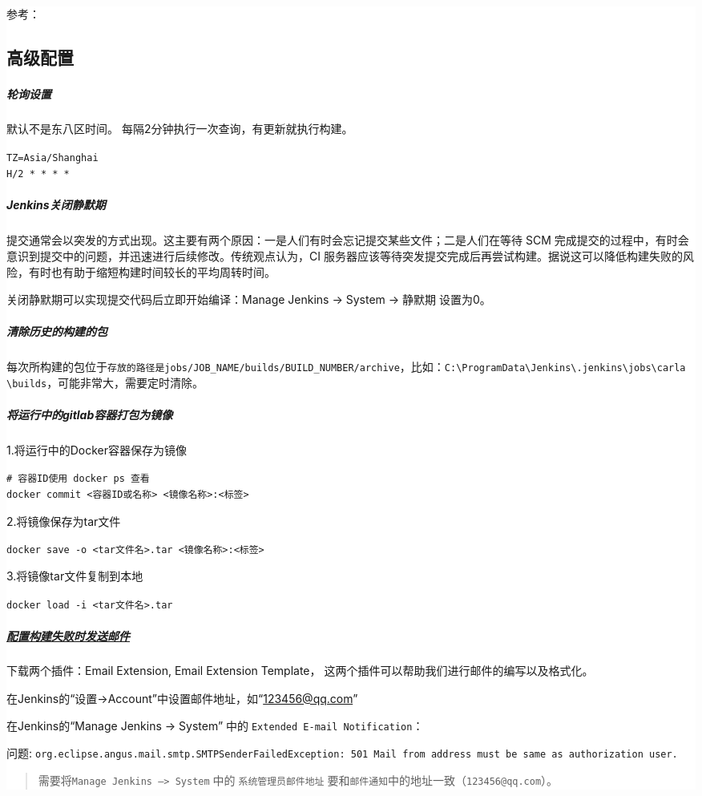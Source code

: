 
参考：



## 高级配置


##### 轮询设置

默认不是东八区时间。
每隔2分钟执行一次查询，有更新就执行构建。
```text
TZ=Asia/Shanghai
H/2 * * * *
```


##### Jenkins关闭静默期

提交通常会以突发的方式出现。这主要有两个原因：一是人们有时会忘记提交某些文件；二是人们在等待 SCM 完成提交的过程中，有时会意识到提交中的问题，并迅速进行后续修改。传统观点认为，CI 服务器应该等待突发提交完成后再尝试构建。据说这可以降低构建失败的风险，有时也有助于缩短构建时间较长的平均周转时间。

关闭静默期可以实现提交代码后立即开始编译：Manage Jenkins -> System -> 静默期 设置为0。

##### 清除历史的构建的包
每次所构建的包位于`存放的路径是jobs/JOB_NAME/builds/BUILD_NUMBER/archive`，比如：`C:\ProgramData\Jenkins\.jenkins\jobs\carla\builds`，可能非常大，需要定时清除。

##### 将运行中的gitlab容器打包为镜像
1.将运行中的Docker容器保存为镜像
```shell
# 容器ID使用 docker ps 查看
docker commit <容器ID或名称> <镜像名称>:<标签> 
```

2.将镜像保存为tar文件
```shell
docker save -o <tar文件名>.tar <镜像名称>:<标签>
```

3.将镜像tar文件复制到本地
```shell
docker load -i <tar文件名>.tar
```

##### [配置构建失败时发送邮件](https://juejin.cn/post/6844904119707123719)

下载两个插件：Email Extension, Email Extension Template， 这两个插件可以帮助我们进行邮件的编写以及格式化。

在Jenkins的“设置->Account”中设置邮件地址，如“123456@qq.com”

在Jenkins的“Manage Jenkins -> System” 中的 `Extended E-mail Notification`：

问题: `org.eclipse.angus.mail.smtp.SMTPSenderFailedException: 501 Mail from address must be same as authorization user.`

> 需要将`Manage Jenkins —> System` 中的 `系统管理员邮件地址` 要和`邮件通知`中的地址一致（`123456@qq.com`）。

